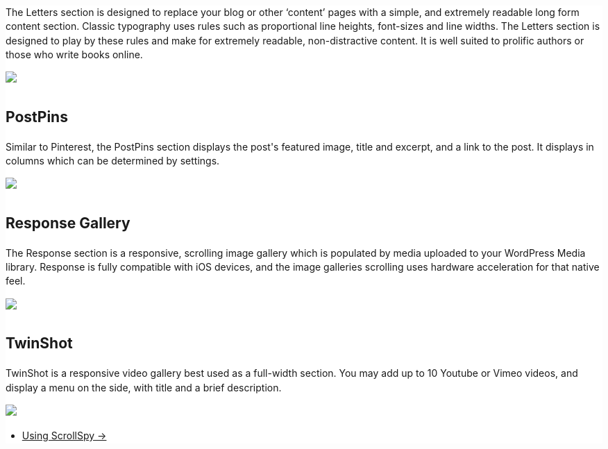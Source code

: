 The Letters section is designed to replace your blog or other ‘content’ pages with a simple, and extremely readable long form content section. Classic typography uses rules such as proportional line heights, font-sizes and line widths. The Letters section is designed to play by these rules and make for extremely readable, non-distractive content.  It is well suited to prolific authors or those who write books online.

![](https://raw.github.com/pagelines/Docs/master/gh-pages-template/public/img/letters.jpg)

## PostPins ##

Similar to Pinterest, the PostPins section displays the post's featured image, title and excerpt, and a link to the post. It displays in columns which can be determined by settings.

![](https://raw.github.com/pagelines/Docs/master/gh-pages-template/public/img/postpins.jpg)

## Response Gallery ##

The Response section is a responsive, scrolling image gallery which is populated by media uploaded to your WordPress Media library. Response is fully compatible with iOS devices, and the image galleries scrolling uses hardware acceleration for that native feel.

![](https://raw.github.com/pagelines/Docs/master/gh-pages-template/public/img/response-gallery.jpg)

## TwinShot ##

TwinShot is a responsive video gallery best used as a full-width section. You may add up to 10 Youtube or Vimeo videos, and display a menu on the side, with title and a brief description.

![](https://raw.github.com/pagelines/Docs/master/gh-pages-template/public/img/twinshot.jpg)

<div class="row-fluid">
	<div class="span12">
		<ul class="pager">
  			<li class="pull-right"><a href="http://docs.pagelines.com/tutorials/using-scrollspy">Using ScrollSpy &rarr;</a></li>
		</ul>
	</div>
</div>

